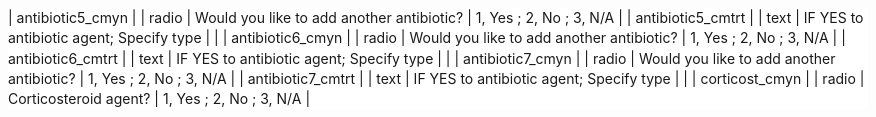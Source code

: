 | antibiotic5\_cmyn           |                                                                                         | radio            | Would you like to add another antibiotic?                                                 | 1, Yes ; 2, No ; 3, N/A                                                                                                                                                                                                                                                                                                                                                                                                                                                                                                                    |
| antibiotic5\_cmtrt          |                                                                                         | text             | IF YES to antibiotic agent; Specify type                                                  |                                                                                                                                                                                                                                                                                                                                                                                                                                                                                                                                            |
| antibiotic6\_cmyn           |                                                                                         | radio            | Would you like to add another antibiotic?                                                 | 1, Yes ; 2, No ; 3, N/A                                                                                                                                                                                                                                                                                                                                                                                                                                                                                                                    |
| antibiotic6\_cmtrt          |                                                                                         | text             | IF YES to antibiotic agent; Specify type                                                  |                                                                                                                                                                                                                                                                                                                                                                                                                                                                                                                                            |
| antibiotic7\_cmyn           |                                                                                         | radio            | Would you like to add another antibiotic?                                                 | 1, Yes ; 2, No ; 3, N/A                                                                                                                                                                                                                                                                                                                                                                                                                                                                                                                    |
| antibiotic7\_cmtrt          |                                                                                         | text             | IF YES to antibiotic agent; Specify type                                                  |                                                                                                                                                                                                                                                                                                                                                                                                                                                                                                                                            |
| corticost\_cmyn             |                                                                                         | radio            | Corticosteroid agent?                                                                     | 1, Yes ; 2, No ; 3, N/A                                                                                                                                                                                                                                                                                                                                                                                                                                                                                                                    |